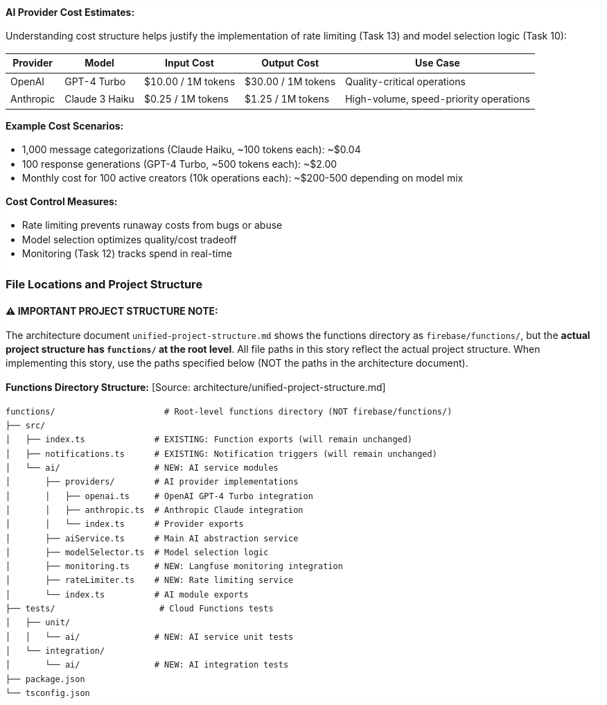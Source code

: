 **AI Provider Cost Estimates:**

Understanding cost structure helps justify the implementation of rate limiting (Task 13) and model selection logic (Task 10):

| Provider | Model | Input Cost | Output Cost | Use Case |
|----------|-------|------------|-------------|----------|
| OpenAI | GPT-4 Turbo | $10.00 / 1M tokens | $30.00 / 1M tokens | Quality-critical operations |
| Anthropic | Claude 3 Haiku | $0.25 / 1M tokens | $1.25 / 1M tokens | High-volume, speed-priority operations |

**Example Cost Scenarios:**
- 1,000 message categorizations (Claude Haiku, ~100 tokens each): ~$0.04
- 100 response generations (GPT-4 Turbo, ~500 tokens each): ~$2.00
- Monthly cost for 100 active creators (10k operations each): ~$200-500 depending on model mix

**Cost Control Measures:**
- Rate limiting prevents runaway costs from bugs or abuse
- Model selection optimizes quality/cost tradeoff
- Monitoring (Task 12) tracks spend in real-time

### File Locations and Project Structure

**⚠️ IMPORTANT PROJECT STRUCTURE NOTE:**

The architecture document `unified-project-structure.md` shows the functions directory as `firebase/functions/`, but the **actual project structure has `functions/` at the root level**. All file paths in this story reflect the actual project structure. When implementing this story, use the paths specified below (NOT the paths in the architecture document).

**Functions Directory Structure:** [Source: architecture/unified-project-structure.md]

```
functions/                      # Root-level functions directory (NOT firebase/functions/)
├── src/
│   ├── index.ts              # EXISTING: Function exports (will remain unchanged)
│   ├── notifications.ts      # EXISTING: Notification triggers (will remain unchanged)
│   └── ai/                   # NEW: AI service modules
│       ├── providers/        # AI provider implementations
│       │   ├── openai.ts     # OpenAI GPT-4 Turbo integration
│       │   ├── anthropic.ts  # Anthropic Claude integration
│       │   └── index.ts      # Provider exports
│       ├── aiService.ts      # Main AI abstraction service
│       ├── modelSelector.ts  # Model selection logic
│       ├── monitoring.ts     # NEW: Langfuse monitoring integration
│       ├── rateLimiter.ts    # NEW: Rate limiting service
│       └── index.ts          # AI module exports
├── tests/                     # Cloud Functions tests
│   ├── unit/
│   │   └── ai/               # NEW: AI service unit tests
│   └── integration/
│       └── ai/               # NEW: AI integration tests
├── package.json
└── tsconfig.json
```
